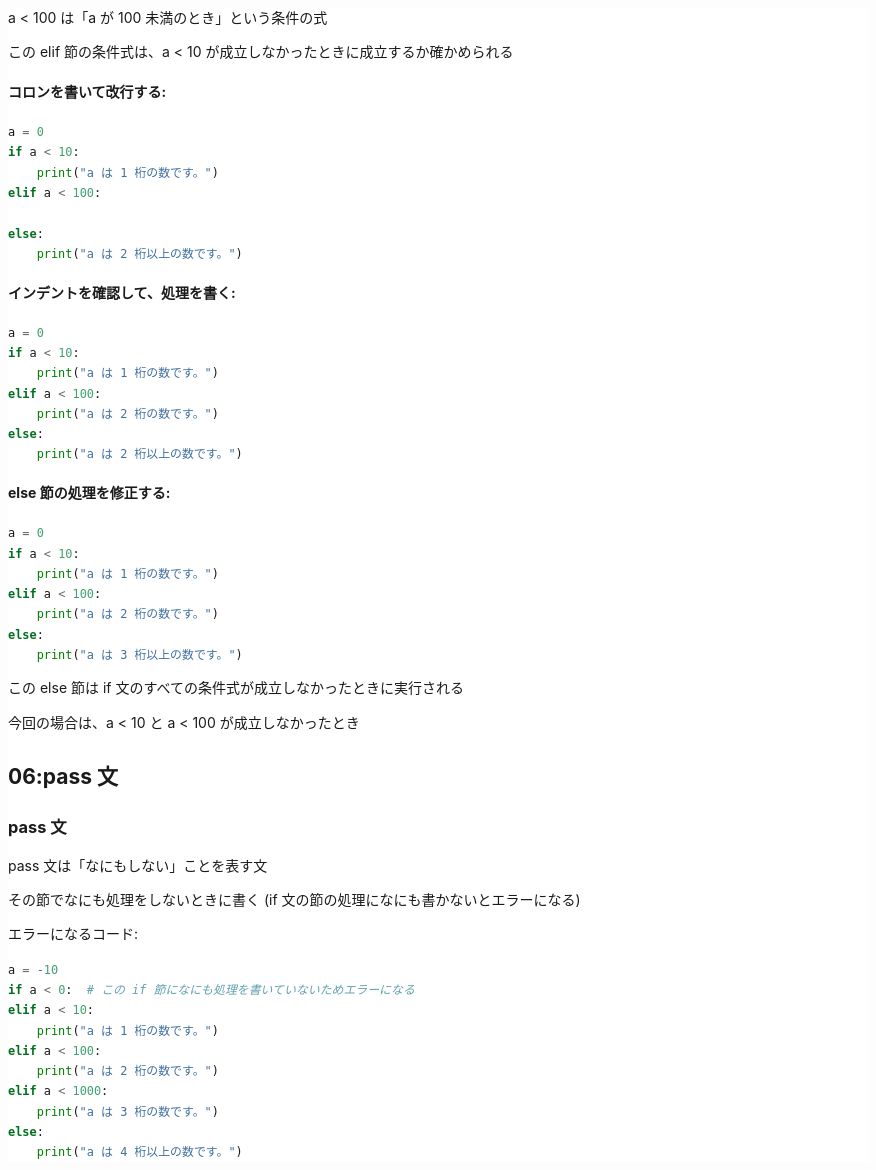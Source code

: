 a < 100 は「a が 100 未満のとき」という条件の式

この elif 節の条件式は、a < 10 が成立しなかったときに成立するか確かめられる



#### コロンを書いて改行する:
```python
a = 0
if a < 10:
    print("a は 1 桁の数です。")
elif a < 100:

else:
    print("a は 2 桁以上の数です。")
```


#### インデントを確認して、処理を書く:
```python
a = 0
if a < 10:
    print("a は 1 桁の数です。")
elif a < 100:
    print("a は 2 桁の数です。")
else:
    print("a は 2 桁以上の数です。")
```


#### else 節の処理を修正する:
```python
a = 0
if a < 10:
    print("a は 1 桁の数です。")
elif a < 100:
    print("a は 2 桁の数です。")
else:
    print("a は 3 桁以上の数です。")
```


この else 節は if 文のすべての条件式が成立しなかったときに実行される

今回の場合は、a < 10 と a < 100 が成立しなかったとき


## 06:pass 文

### pass 文

pass 文は「なにもしない」ことを表す文

その節でなにも処理をしないときに書く (if 文の節の処理になにも書かないとエラーになる)

エラーになるコード:
```python
a = -10
if a < 0:  # この if 節になにも処理を書いていないためエラーになる
elif a < 10:
    print("a は 1 桁の数です。")
elif a < 100:
    print("a は 2 桁の数です。")
elif a < 1000:
    print("a は 3 桁の数です。")
else:
    print("a は 4 桁以上の数です。")
```
